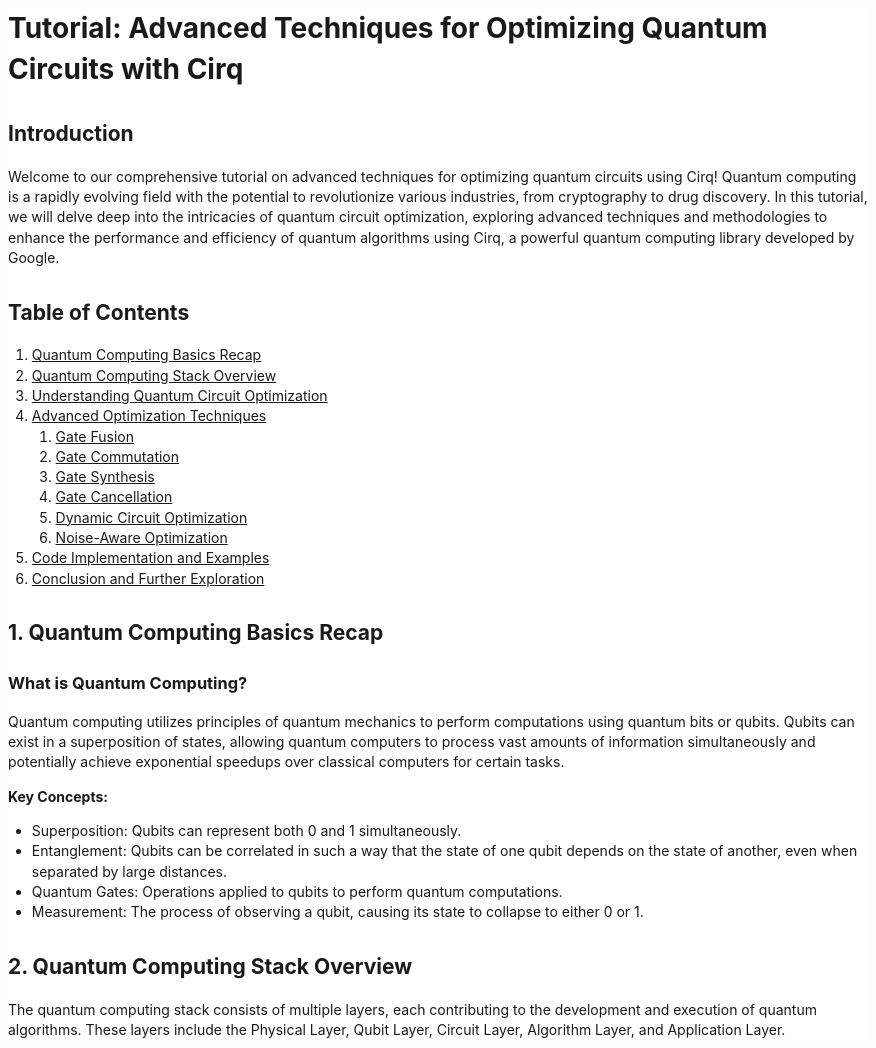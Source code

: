 # Tutorial: Advanced Techniques for Optimizing Quantum Circuits with Cirq

## Introduction

Welcome to our comprehensive tutorial on advanced techniques for optimizing quantum circuits using Cirq! Quantum computing is a rapidly evolving field with the potential to revolutionize various industries, from cryptography to drug discovery. In this tutorial, we will delve deep into the intricacies of quantum circuit optimization, exploring advanced techniques and methodologies to enhance the performance and efficiency of quantum algorithms using Cirq, a powerful quantum computing library developed by Google.

## Table of Contents

1. [Quantum Computing Basics Recap](#quantum-computing-basics-recap)
2. [Quantum Computing Stack Overview](#quantum-computing-stack-overview)
3. [Understanding Quantum Circuit Optimization](#understanding-quantum-circuit-optimization)
4. [Advanced Optimization Techniques](#advanced-optimization-techniques)
    1. [Gate Fusion](#gate-fusion)
    2. [Gate Commutation](#gate-commutation)
    3. [Gate Synthesis](#gate-synthesis)
    4. [Gate Cancellation](#gate-cancellation)
    5. [Dynamic Circuit Optimization](#dynamic-circuit-optimization)
    6. [Noise-Aware Optimization](#noise-aware-optimization)
5. [Code Implementation and Examples](#code-implementation-and-examples)
6. [Conclusion and Further Exploration](#conclusion-and-further-exploration)

## 1. Quantum Computing Basics Recap

### What is Quantum Computing?

Quantum computing utilizes principles of quantum mechanics to perform computations using quantum bits or qubits. Qubits can exist in a superposition of states, allowing quantum computers to process vast amounts of information simultaneously and potentially achieve exponential speedups over classical computers for certain tasks.

**Key Concepts:**

- Superposition: Qubits can represent both 0 and 1 simultaneously.
- Entanglement: Qubits can be correlated in such a way that the state of one qubit depends on the state of another, even when separated by large distances.
- Quantum Gates: Operations applied to qubits to perform quantum computations.
- Measurement: The process of observing a qubit, causing its state to collapse to either 0 or 1.

## 2. Quantum Computing Stack Overview

The quantum computing stack consists of multiple layers, each contributing to the development and execution of quantum algorithms. These layers include the Physical Layer, Qubit Layer, Circuit Layer, Algorithm Layer, and Application Layer.
